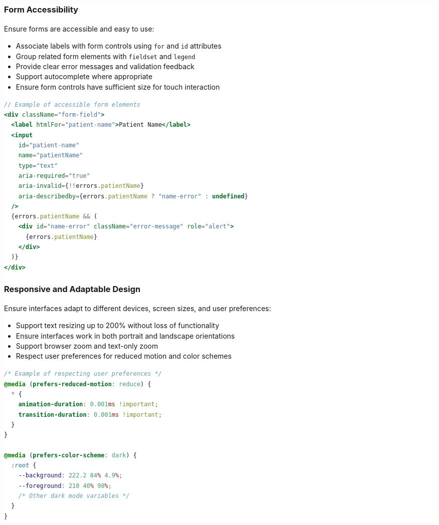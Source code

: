 ### Form Accessibility

Ensure forms are accessible and easy to use:

- Associate labels with form controls using `for` and `id` attributes
- Group related form elements with `fieldset` and `legend`
- Provide clear error messages and validation feedback
- Support autocomplete where appropriate
- Ensure form controls have sufficient size for touch interaction

```jsx
// Example of accessible form elements
<div className="form-field">
  <label htmlFor="patient-name">Patient Name</label>
  <input
    id="patient-name"
    name="patientName"
    type="text"
    aria-required="true"
    aria-invalid={!!errors.patientName}
    aria-describedby={errors.patientName ? "name-error" : undefined}
  />
  {errors.patientName && (
    <div id="name-error" className="error-message" role="alert">
      {errors.patientName}
    </div>
  )}
</div>
```

### Responsive and Adaptable Design

Ensure interfaces adapt to different devices, screen sizes, and user preferences:

- Support text resizing up to 200% without loss of functionality
- Ensure interfaces work in both portrait and landscape orientations
- Support browser zoom and text-only zoom
- Respect user preferences for reduced motion and color schemes

```css
/* Example of respecting user preferences */
@media (prefers-reduced-motion: reduce) {
  * {
    animation-duration: 0.001ms !important;
    transition-duration: 0.001ms !important;
  }
}

@media (prefers-color-scheme: dark) {
  :root {
    --background: 222.2 84% 4.9%;
    --foreground: 210 40% 98%;
    /* Other dark mode variables */
  }
}
```
